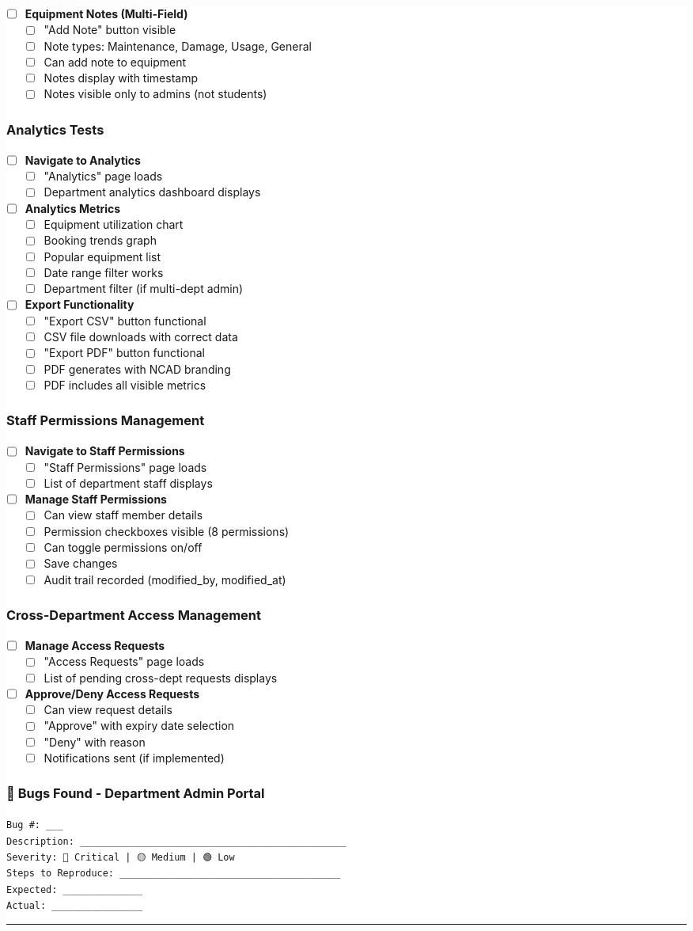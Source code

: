 - [ ] **Equipment Notes (Multi-Field)**
  - [ ] "Add Note" button visible
  - [ ] Note types: Maintenance, Damage, Usage, General
  - [ ] Can add note to equipment
  - [ ] Notes display with timestamp
  - [ ] Notes visible only to admins (not students)

### Analytics Tests
- [ ] **Navigate to Analytics**
  - [ ] "Analytics" page loads
  - [ ] Department analytics dashboard displays

- [ ] **Analytics Metrics**
  - [ ] Equipment utilization chart
  - [ ] Booking trends graph
  - [ ] Popular equipment list
  - [ ] Date range filter works
  - [ ] Department filter (if multi-dept admin)

- [ ] **Export Functionality**
  - [ ] "Export CSV" button functional
  - [ ] CSV file downloads with correct data
  - [ ] "Export PDF" button functional
  - [ ] PDF generates with NCAD branding
  - [ ] PDF includes all visible metrics

### Staff Permissions Management
- [ ] **Navigate to Staff Permissions**
  - [ ] "Staff Permissions" page loads
  - [ ] List of department staff displays

- [ ] **Manage Staff Permissions**
  - [ ] Can view staff member details
  - [ ] Permission checkboxes visible (8 permissions)
  - [ ] Can toggle permissions on/off
  - [ ] Save changes
  - [ ] Audit trail recorded (modified_by, modified_at)

### Cross-Department Access Management
- [ ] **Manage Access Requests**
  - [ ] "Access Requests" page loads
  - [ ] List of pending cross-dept requests displays

- [ ] **Approve/Deny Access Requests**
  - [ ] Can view request details
  - [ ] "Approve" with expiry date selection
  - [ ] "Deny" with reason
  - [ ] Notifications sent (if implemented)

### 🐛 **Bugs Found - Department Admin Portal**
```
Bug #: ___
Description: _______________________________________________
Severity: 🔴 Critical | 🟡 Medium | 🟢 Low
Steps to Reproduce: _______________________________________
Expected: ______________
Actual: ________________
```

---